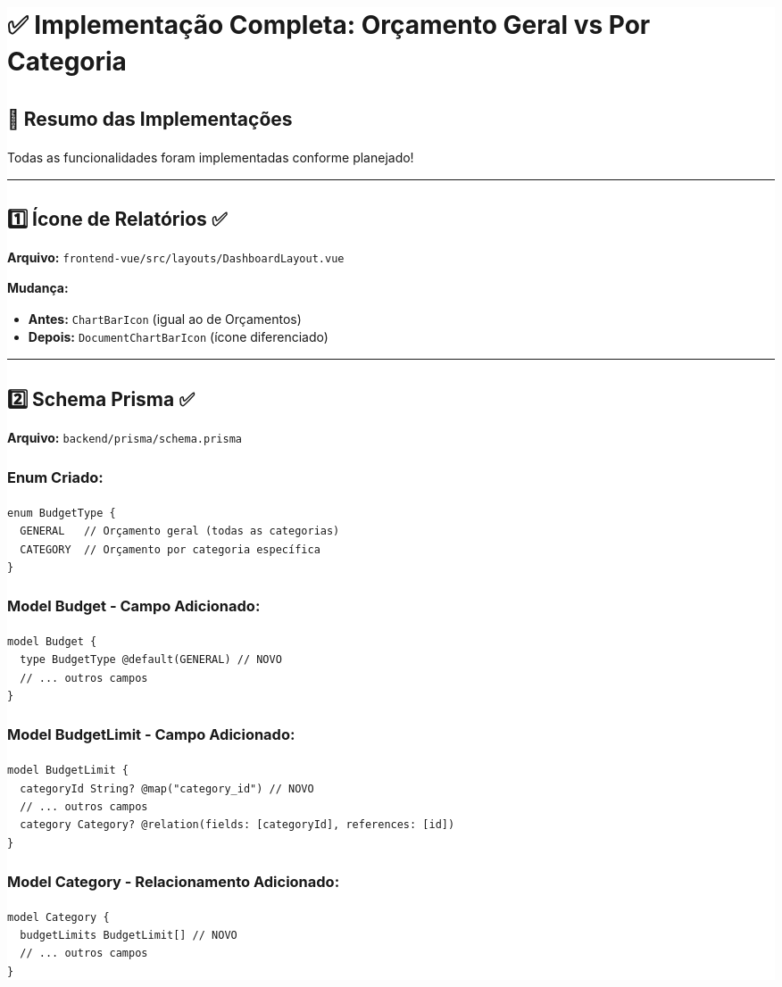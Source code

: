 # ✅ Implementação Completa: Orçamento Geral vs Por Categoria

## 🎯 Resumo das Implementações

Todas as funcionalidades foram implementadas conforme planejado!

---

## 1️⃣ Ícone de Relatórios ✅

**Arquivo:** `frontend-vue/src/layouts/DashboardLayout.vue`

**Mudança:**
- **Antes:** `ChartBarIcon` (igual ao de Orçamentos)
- **Depois:** `DocumentChartBarIcon` (ícone diferenciado)

---

## 2️⃣ Schema Prisma ✅

**Arquivo:** `backend/prisma/schema.prisma`

### **Enum Criado:**
```prisma
enum BudgetType {
  GENERAL   // Orçamento geral (todas as categorias)
  CATEGORY  // Orçamento por categoria específica
}
```

### **Model Budget - Campo Adicionado:**
```prisma
model Budget {
  type BudgetType @default(GENERAL) // NOVO
  // ... outros campos
}
```

### **Model BudgetLimit - Campo Adicionado:**
```prisma
model BudgetLimit {
  categoryId String? @map("category_id") // NOVO
  // ... outros campos
  category Category? @relation(fields: [categoryId], references: [id])
}
```

### **Model Category - Relacionamento Adicionado:**
```prisma
model Category {
  budgetLimits BudgetLimit[] // NOVO
  // ... outros campos
}
```

